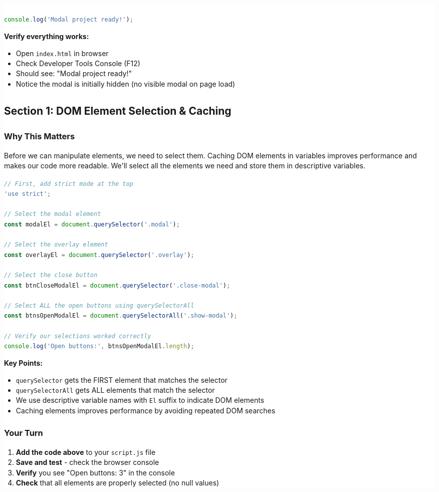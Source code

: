 ```javascript

console.log('Modal project ready!');
```

**Verify everything works:**

- Open `index.html` in browser
- Check Developer Tools Console (F12)
- Should see: "Modal project ready!"
- Notice the modal is initially hidden (no visible modal on page load)

## Section 1: DOM Element Selection & Caching

### Why This Matters

Before we can manipulate elements, we need to select them. Caching DOM elements in variables improves performance and makes our code more readable. We'll select all the elements we need and store them in descriptive variables.

```javascript
// First, add strict mode at the top
'use strict';

// Select the modal element
const modalEl = document.querySelector('.modal');

// Select the overlay element
const overlayEl = document.querySelector('.overlay');

// Select the close button
const btnCloseModalEl = document.querySelector('.close-modal');

// Select ALL the open buttons using querySelectorAll
const btnsOpenModalEl = document.querySelectorAll('.show-modal');

// Verify our selections worked correctly
console.log('Open buttons:', btnsOpenModalEl.length);
```

**Key Points:**

- `querySelector` gets the FIRST element that matches the selector
- `querySelectorAll` gets ALL elements that match the selector
- We use descriptive variable names with `El` suffix to indicate DOM elements
- Caching elements improves performance by avoiding repeated DOM searches

### Your Turn

1. **Add the code above** to your `script.js` file
2. **Save and test** - check the browser console
3. **Verify** you see "Open buttons: 3" in the console
4. **Check** that all elements are properly selected (no null values)
